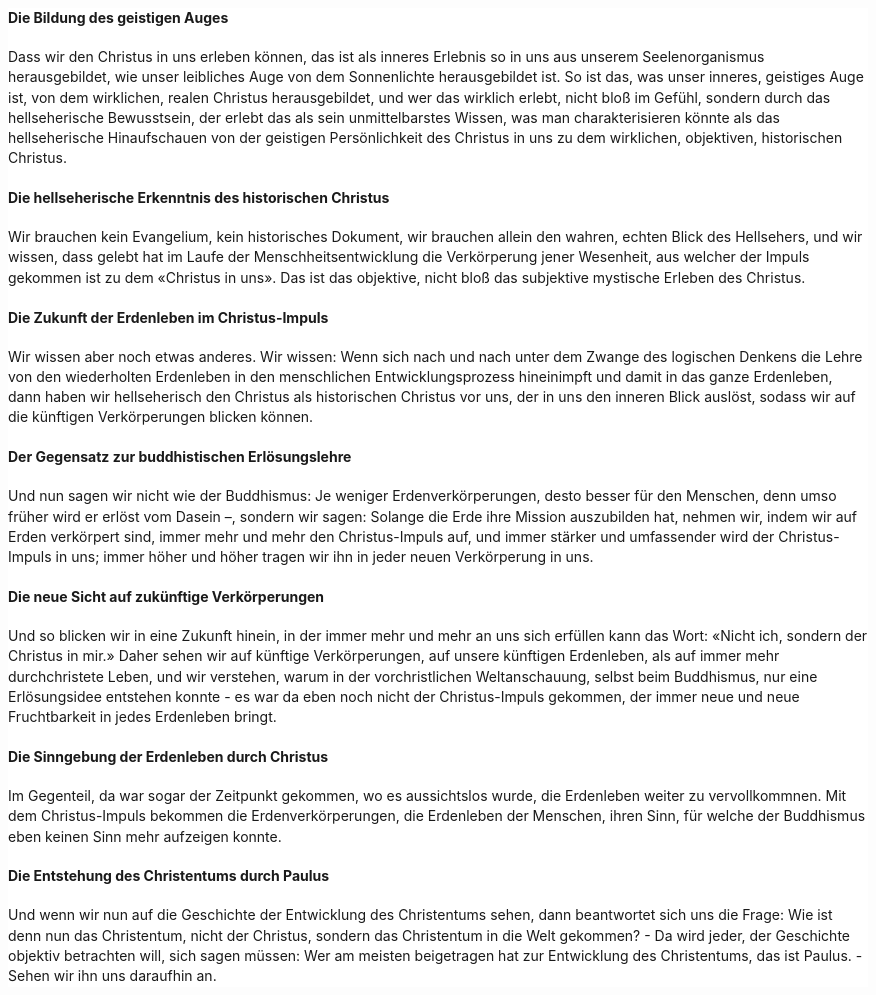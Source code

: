 #### Die Bildung des geistigen Auges

Dass wir den Christus in uns erleben können, das ist als inneres Erlebnis so in uns aus unserem Seelenorganismus herausgebildet, wie unser leibliches Auge von dem Sonnenlichte herausgebildet ist. So ist das, was unser inneres, geistiges Auge ist, von dem wirklichen, realen Christus herausgebildet, und wer das wirklich erlebt, nicht bloß im Gefühl, sondern durch das hellseherische Bewusstsein, der erlebt das als sein unmittelbarstes Wissen, was man charakterisieren könnte als das hellseherische Hinaufschauen von der geistigen Persönlichkeit des Christus in uns zu dem wirklichen, objektiven, historischen Christus.

#### Die hellseherische Erkenntnis des historischen Christus

Wir brauchen kein Evangelium, kein historisches Dokument, wir brauchen allein den wahren, echten Blick des Hellsehers, und wir wissen, dass gelebt hat im Laufe der Menschheitsentwicklung die Verkörperung jener Wesenheit, aus welcher der Impuls gekommen ist zu dem «Christus in uns». Das ist das objektive, nicht bloß das subjektive mystische Erleben des Christus.

#### Die Zukunft der Erdenleben im Christus-Impuls

Wir wissen aber noch etwas anderes. Wir wissen: Wenn sich nach und nach unter dem Zwange des logischen Denkens die Lehre von den wiederholten Erdenleben in den menschlichen Entwicklungsprozess hineinimpft und damit in das ganze Erdenleben, dann haben wir hellseherisch den Christus als historischen Christus vor uns, der in uns den inneren Blick auslöst, sodass wir auf die künftigen Verkörperungen blicken können.

#### Der Gegensatz zur buddhistischen Erlösungslehre

Und nun sagen wir nicht wie der Buddhismus: Je weniger Erdenverkörperungen, desto besser für den Menschen, denn umso früher wird er erlöst vom Dasein –, sondern wir sagen: Solange die Erde ihre Mission auszubilden hat, nehmen wir, indem wir auf Erden verkörpert sind, immer mehr und mehr den Christus-Impuls auf, und immer stärker und umfassender wird der Christus-Impuls in uns; immer höher und höher tragen wir ihn in jeder neuen Verkörperung in uns.

#### Die neue Sicht auf zukünftige Verkörperungen

Und so blicken wir in eine Zukunft hinein, in der immer mehr und mehr an uns sich erfüllen kann das Wort: «Nicht ich, sondern der Christus in mir.» Daher sehen wir auf künftige Verkörperungen, auf unsere künftigen Erdenleben, als auf immer mehr durchchristete Leben, und wir verstehen, warum in der vorchristlichen Weltanschauung, selbst beim Buddhismus, nur eine Erlösungsidee entstehen konnte - es war da eben noch nicht der Christus-Impuls gekommen, der immer neue und neue Fruchtbarkeit in jedes Erdenleben bringt.

#### Die Sinngebung der Erdenleben durch Christus

Im Gegenteil, da war sogar der Zeitpunkt gekommen, wo es aussichtslos wurde, die Erdenleben weiter zu vervollkommnen. Mit dem Christus-Impuls bekommen die Erdenverkörperungen, die Erdenleben der Menschen, ihren Sinn, für welche der Buddhismus eben keinen Sinn mehr aufzeigen konnte.

#### Die Entstehung des Christentums durch Paulus

Und wenn wir nun auf die Geschichte der Entwicklung des Christentums sehen, dann beantwortet sich uns die Frage: Wie ist denn nun das Christentum, nicht der Christus, sondern das Christentum in die Welt gekommen? - Da wird jeder, der Geschichte objektiv betrachten will, sich sagen müssen: Wer am meisten beigetragen hat zur Entwicklung des Christentums, das ist Paulus. - Sehen wir ihn uns daraufhin an.
